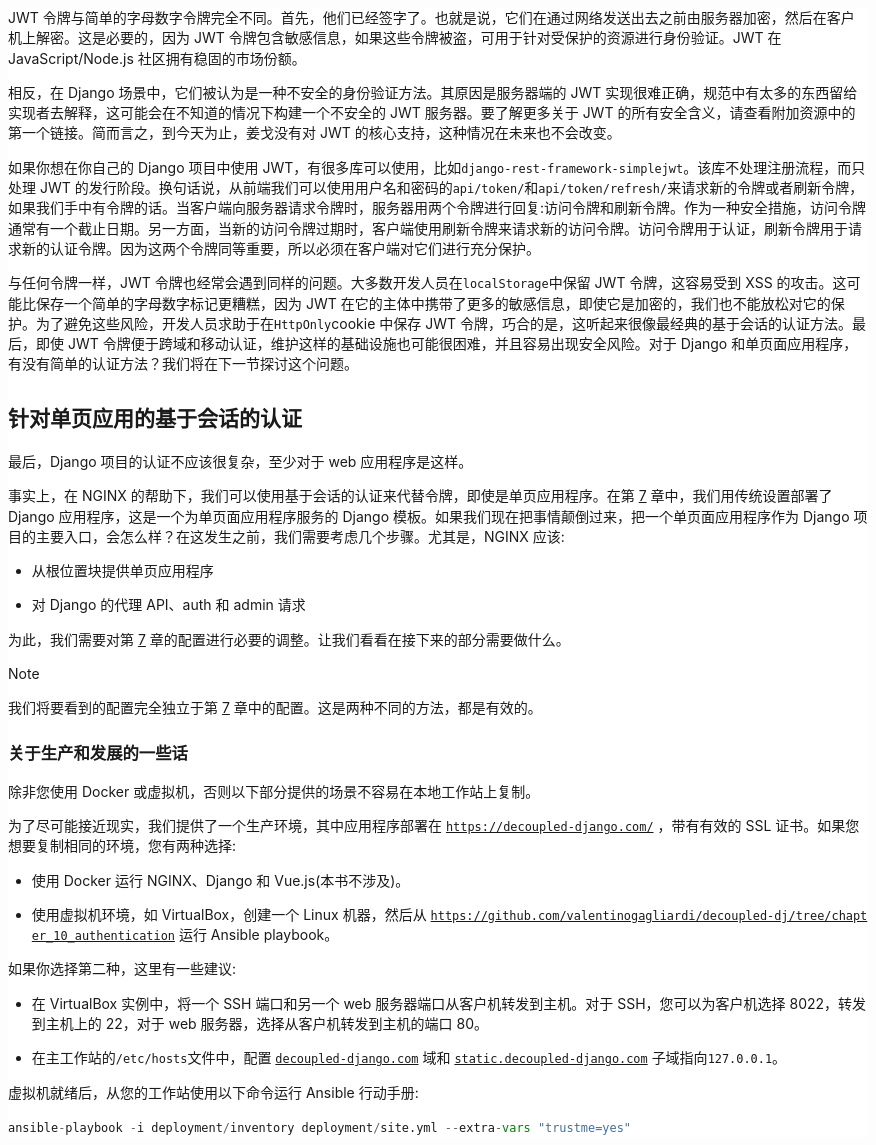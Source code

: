JWT 令牌与简单的字母数字令牌完全不同。首先，他们已经签字了。也就是说，它们在通过网络发送出去之前由服务器加密，然后在客户机上解密。这是必要的，因为 JWT 令牌包含敏感信息，如果这些令牌被盗，可用于针对受保护的资源进行身份验证。JWT 在 JavaScript/Node.js 社区拥有稳固的市场份额。

相反，在 Django 场景中，它们被认为是一种不安全的身份验证方法。其原因是服务器端的 JWT 实现很难正确，规范中有太多的东西留给实现者去解释，这可能会在不知道的情况下构建一个不安全的 JWT 服务器。要了解更多关于 JWT 的所有安全含义，请查看附加资源中的第一个链接。简而言之，到今天为止，姜戈没有对 JWT 的核心支持，这种情况在未来也不会改变。

如果你想在你自己的 Django 项目中使用 JWT，有很多库可以使用，比如`django-rest-framework-simplejwt`。该库不处理注册流程，而只处理 JWT 的发行阶段。换句话说，从前端我们可以使用用户名和密码的`api/token/`和`api/token/refresh/`来请求新的令牌或者刷新令牌，如果我们手中有令牌的话。当客户端向服务器请求令牌时，服务器用两个令牌进行回复:访问令牌和刷新令牌。作为一种安全措施，访问令牌通常有一个截止日期。另一方面，当新的访问令牌过期时，客户端使用刷新令牌来请求新的访问令牌。访问令牌用于认证，刷新令牌用于请求新的认证令牌。因为这两个令牌同等重要，所以必须在客户端对它们进行充分保护。

与任何令牌一样，JWT 令牌也经常会遇到同样的问题。大多数开发人员在`localStorage`中保留 JWT 令牌，这容易受到 XSS 的攻击。这可能比保存一个简单的字母数字标记更糟糕，因为 JWT 在它的主体中携带了更多的敏感信息，即使它是加密的，我们也不能放松对它的保护。为了避免这些风险，开发人员求助于在`HttpOnly`cookie 中保存 JWT 令牌，巧合的是，这听起来很像最经典的基于会话的认证方法。最后，即使 JWT 令牌便于跨域和移动认证，维护这样的基础设施也可能很困难，并且容易出现安全风险。对于 Django 和单页面应用程序，有没有简单的认证方法？我们将在下一节探讨这个问题。

## 针对单页应用的基于会话的认证

最后，Django 项目的认证不应该很复杂，至少对于 web 应用程序是这样。

事实上，在 NGINX 的帮助下，我们可以使用基于会话的认证来代替令牌，即使是单页应用程序。在第 [7](07.html) 章中，我们用传统设置部署了 Django 应用程序，这是一个为单页面应用程序服务的 Django 模板。如果我们现在把事情颠倒过来，把一个单页面应用程序作为 Django 项目的主要入口，会怎么样？在这发生之前，我们需要考虑几个步骤。尤其是，NGINX 应该:

*   从根位置块提供单页应用程序

*   对 Django 的代理 API、auth 和 admin 请求

为此，我们需要对第 [7](07.html) 章的配置进行必要的调整。让我们看看在接下来的部分需要做什么。

Note

我们将要看到的配置完全独立于第 [7](07.html) 章中的配置。这是两种不同的方法，都是有效的。

### 关于生产和发展的一些话

除非您使用 Docker 或虚拟机，否则以下部分提供的场景不容易在本地工作站上复制。

为了尽可能接近现实，我们提供了一个生产环境，其中应用程序部署在 [`https://decoupled-django.com/`](https://decoupled-django.com/) ，带有有效的 SSL 证书。如果您想要复制相同的环境，您有两种选择:

*   使用 Docker 运行 NGINX、Django 和 Vue.js(本书不涉及)。

*   使用虚拟机环境，如 VirtualBox，创建一个 Linux 机器，然后从 [`https://github.com/valentinogagliardi/decoupled-dj/tree/chapter_10_authentication`](https://github.com/valentinogagliardi/decoupled-dj/tree/chapter_10_authentication) 运行 Ansible playbook。

如果你选择第二种，这里有一些建议:

*   在 VirtualBox 实例中，将一个 SSH 端口和另一个 web 服务器端口从客户机转发到主机。对于 SSH，您可以为客户机选择 8022，转发到主机上的 22，对于 web 服务器，选择从客户机转发到主机的端口 80。

*   在主工作站的`/etc/hosts`文件中，配置 [`decoupled-django.com`](http://decoupled-django.com) 域和 [`static.decoupled-django.com`](http://static.decoupled-django.com) 子域指向`127.0.0.1`。

虚拟机就绪后，从您的工作站使用以下命令运行 Ansible 行动手册:

```py
ansible-playbook -i deployment/inventory deployment/site.yml --extra-vars "trustme=yes"

```
